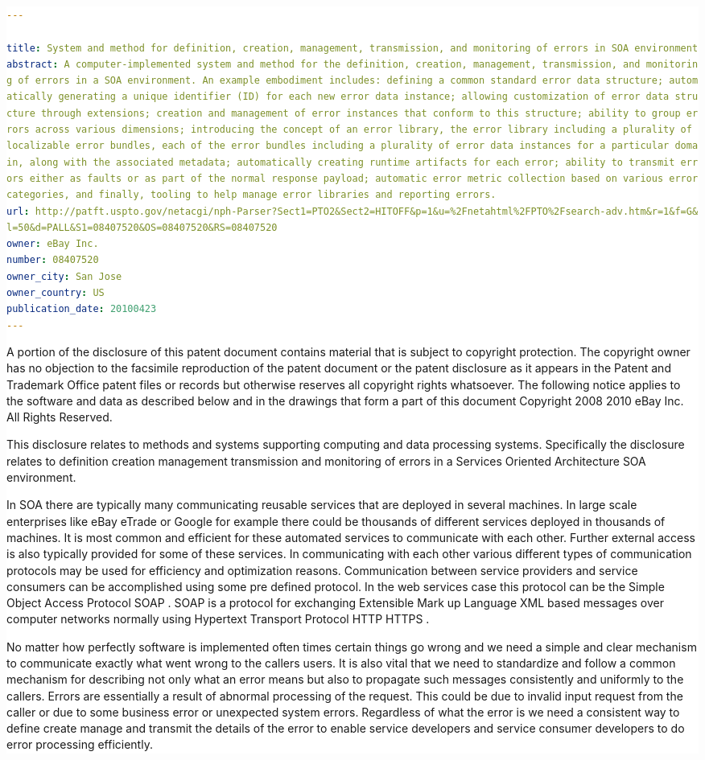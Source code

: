 ```yaml
---

title: System and method for definition, creation, management, transmission, and monitoring of errors in SOA environment
abstract: A computer-implemented system and method for the definition, creation, management, transmission, and monitoring of errors in a SOA environment. An example embodiment includes: defining a common standard error data structure; automatically generating a unique identifier (ID) for each new error data instance; allowing customization of error data structure through extensions; creation and management of error instances that conform to this structure; ability to group errors across various dimensions; introducing the concept of an error library, the error library including a plurality of localizable error bundles, each of the error bundles including a plurality of error data instances for a particular domain, along with the associated metadata; automatically creating runtime artifacts for each error; ability to transmit errors either as faults or as part of the normal response payload; automatic error metric collection based on various error categories, and finally, tooling to help manage error libraries and reporting errors.
url: http://patft.uspto.gov/netacgi/nph-Parser?Sect1=PTO2&Sect2=HITOFF&p=1&u=%2Fnetahtml%2FPTO%2Fsearch-adv.htm&r=1&f=G&l=50&d=PALL&S1=08407520&OS=08407520&RS=08407520
owner: eBay Inc.
number: 08407520
owner_city: San Jose
owner_country: US
publication_date: 20100423
---
```

A portion of the disclosure of this patent document contains material that is subject to copyright protection. The copyright owner has no objection to the facsimile reproduction of the patent document or the patent disclosure as it appears in the Patent and Trademark Office patent files or records but otherwise reserves all copyright rights whatsoever. The following notice applies to the software and data as described below and in the drawings that form a part of this document Copyright 2008 2010 eBay Inc. All Rights Reserved.

This disclosure relates to methods and systems supporting computing and data processing systems. Specifically the disclosure relates to definition creation management transmission and monitoring of errors in a Services Oriented Architecture SOA environment.

In SOA there are typically many communicating reusable services that are deployed in several machines. In large scale enterprises like eBay eTrade or Google for example there could be thousands of different services deployed in thousands of machines. It is most common and efficient for these automated services to communicate with each other. Further external access is also typically provided for some of these services. In communicating with each other various different types of communication protocols may be used for efficiency and optimization reasons. Communication between service providers and service consumers can be accomplished using some pre defined protocol. In the web services case this protocol can be the Simple Object Access Protocol SOAP . SOAP is a protocol for exchanging Extensible Mark up Language XML based messages over computer networks normally using Hypertext Transport Protocol HTTP HTTPS .

No matter how perfectly software is implemented often times certain things go wrong and we need a simple and clear mechanism to communicate exactly what went wrong to the callers users. It is also vital that we need to standardize and follow a common mechanism for describing not only what an error means but also to propagate such messages consistently and uniformly to the callers. Errors are essentially a result of abnormal processing of the request. This could be due to invalid input request from the caller or due to some business error or unexpected system errors. Regardless of what the error is we need a consistent way to define create manage and transmit the details of the error to enable service developers and service consumer developers to do error processing efficiently.
